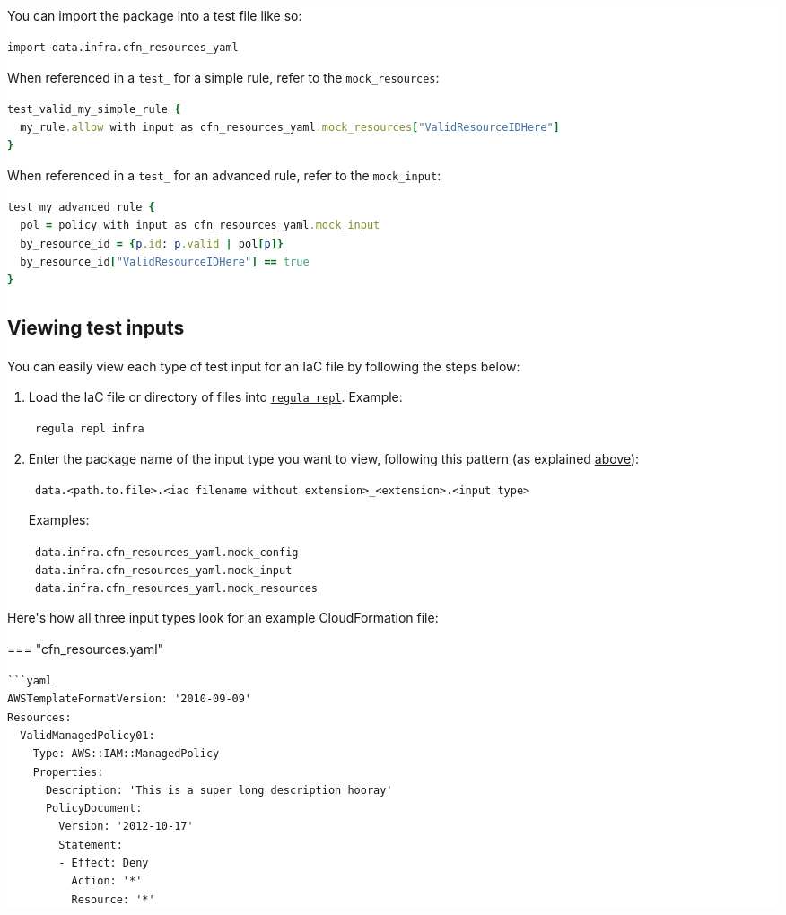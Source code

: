 You can import the package into a test file like so:

```
import data.infra.cfn_resources_yaml
```

When referenced in a `test_` for a simple rule, refer to the `mock_resources`:

```ruby
test_valid_my_simple_rule {
  my_rule.allow with input as cfn_resources_yaml.mock_resources["ValidResourceIDHere"]
}
```

When referenced in a `test_` for an advanced rule, refer to the `mock_input`:

```ruby
test_my_advanced_rule {
  pol = policy with input as cfn_resources_yaml.mock_input
  by_resource_id = {p.id: p.valid | pol[p]}
  by_resource_id["ValidResourceIDHere"] == true
}
```

## Viewing test inputs

You can easily view each type of test input for an IaC file by following the steps below:

1. Load the IaC file or directory of files into [`regula repl`](../usage.md#repl). Example:

        regula repl infra

2. Enter the package name of the input type you want to view, following this pattern (as explained [above](#a-note-about-test-input-package-names)):

        data.<path.to.file>.<iac filename without extension>_<extension>.<input type>
        
    Examples:

        data.infra.cfn_resources_yaml.mock_config
        data.infra.cfn_resources_yaml.mock_input
        data.infra.cfn_resources_yaml.mock_resources

Here's how all three input types look for an example CloudFormation file:

=== "cfn_resources.yaml"

    ```yaml
    AWSTemplateFormatVersion: '2010-09-09'
    Resources:
      ValidManagedPolicy01:
        Type: AWS::IAM::ManagedPolicy
        Properties:
          Description: 'This is a super long description hooray'
          PolicyDocument:
            Version: '2012-10-17'
            Statement:
            - Effect: Deny
              Action: '*'
              Resource: '*'
